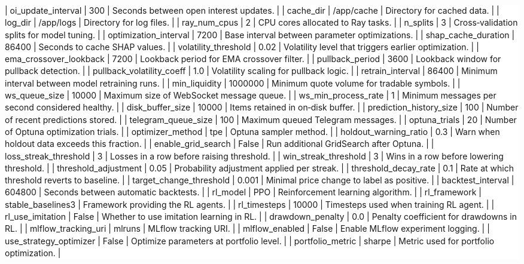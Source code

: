 | oi_update_interval | 300 | Seconds between open interest updates. |
| cache_dir | /app/cache | Directory for cached data. |
| log_dir | /app/logs | Directory for log files. |
| ray_num_cpus | 2 | CPU cores allocated to Ray tasks. |
| n_splits | 3 | Cross‑validation splits for model tuning. |
| optimization_interval | 7200 | Base interval between parameter optimizations. |
| shap_cache_duration | 86400 | Seconds to cache SHAP values. |
| volatility_threshold | 0.02 | Volatility level that triggers earlier optimization. |
| ema_crossover_lookback | 7200 | Lookback period for EMA crossover filter. |
| pullback_period | 3600 | Lookback window for pullback detection. |
| pullback_volatility_coeff | 1.0 | Volatility scaling for pullback logic. |
| retrain_interval | 86400 | Minimum interval between model retraining runs. |
| min_liquidity | 1000000 | Minimum quote volume for tradable symbols. |
| ws_queue_size | 10000 | Maximum size of WebSocket message queue. |
| ws_min_process_rate | 1 | Minimum messages per second considered healthy. |
| disk_buffer_size | 10000 | Items retained in on‑disk buffer. |
| prediction_history_size | 100 | Number of recent predictions stored. |
| telegram_queue_size | 100 | Maximum queued Telegram messages. |
| optuna_trials | 20 | Number of Optuna optimization trials. |
| optimizer_method | tpe | Optuna sampler method. |
| holdout_warning_ratio | 0.3 | Warn when holdout data exceeds this fraction. |
| enable_grid_search | False | Run additional GridSearch after Optuna. |
| loss_streak_threshold | 3 | Losses in a row before raising threshold. |
| win_streak_threshold | 3 | Wins in a row before lowering threshold. |
| threshold_adjustment | 0.05 | Probability adjustment applied per streak. |
| threshold_decay_rate | 0.1 | Rate at which threshold reverts to baseline. |
| target_change_threshold | 0.001 | Minimal price change to label as positive. |
| backtest_interval | 604800 | Seconds between automatic backtests. |
| rl_model | PPO | Reinforcement learning algorithm. |
| rl_framework | stable_baselines3 | Framework providing the RL agents. |
| rl_timesteps | 10000 | Timesteps used when training RL agent. |
| rl_use_imitation | False | Whether to use imitation learning in RL. |
| drawdown_penalty | 0.0 | Penalty coefficient for drawdowns in RL. |
| mlflow_tracking_uri | mlruns | MLflow tracking URI. |
| mlflow_enabled | False | Enable MLflow experiment logging. |
| use_strategy_optimizer | False | Optimize parameters at portfolio level. |
| portfolio_metric | sharpe | Metric used for portfolio optimization. |